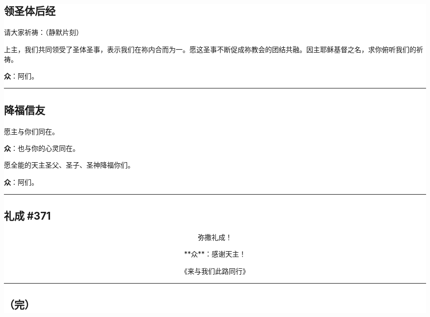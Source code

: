 ## 领圣体后经

请大家祈祷：（静默片刻）

上主，我们共同领受了圣体圣事，表示我们在祢内合而为一。愿这圣事不断促成祢教会的团结共融。因主耶稣基督之名，求你俯听我们的祈祷。

**众**：阿们。

---

## 降福信友

愿主与你们同在。

**众**：也与你的心灵同在。

愿全能的天主圣父、圣子、圣神降福你们。

**众**：阿们。

---

## 礼成 #371

<p style="text-align: center">
弥撒礼成！
</p>
<p style="text-align: center">
**众**：感谢天主！
</p>
<p style="text-align: center">
《来与我们此路同行》
</p>

---

## （完）

<div align="center">